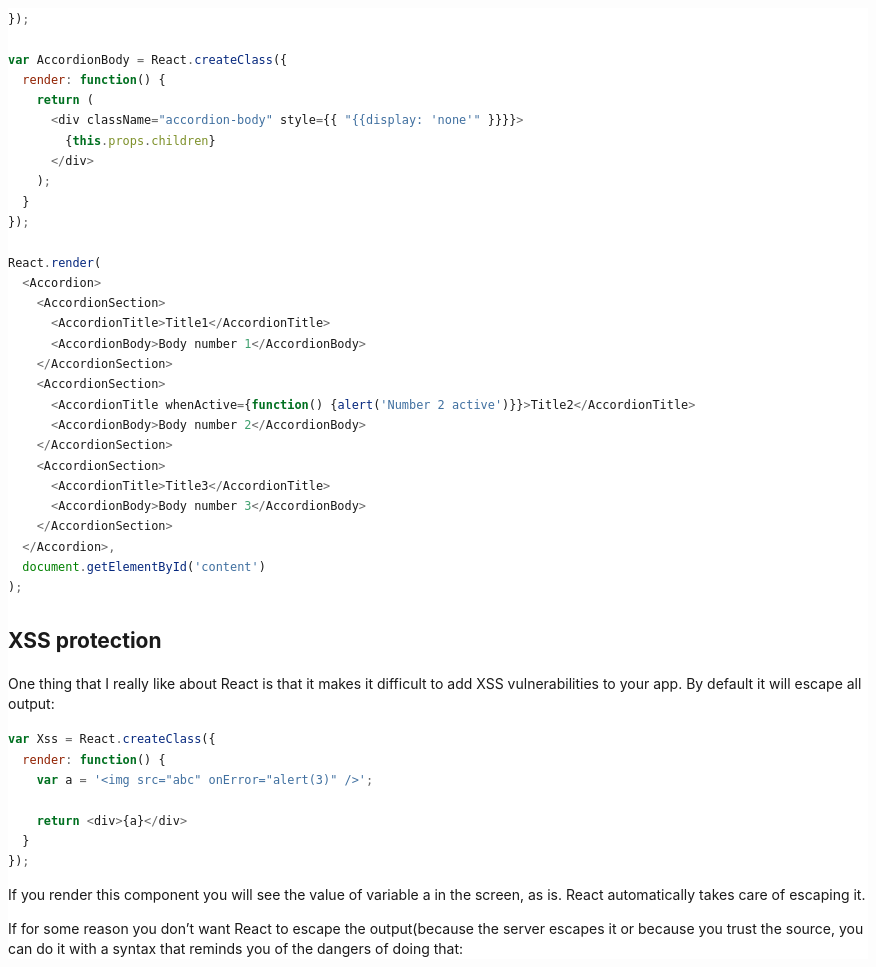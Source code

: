 ```js
});

var AccordionBody = React.createClass({
  render: function() {
    return (
      <div className="accordion-body" style={{ "{{display: 'none'" }}}}>
        {this.props.children}
      </div>
    );
  }
});

React.render(
  <Accordion>
    <AccordionSection>
      <AccordionTitle>Title1</AccordionTitle>
      <AccordionBody>Body number 1</AccordionBody>
    </AccordionSection>
    <AccordionSection>
      <AccordionTitle whenActive={function() {alert('Number 2 active')}}>Title2</AccordionTitle>
      <AccordionBody>Body number 2</AccordionBody>
    </AccordionSection>
    <AccordionSection>
      <AccordionTitle>Title3</AccordionTitle>
      <AccordionBody>Body number 3</AccordionBody>
    </AccordionSection>
  </Accordion>,
  document.getElementById('content')
);
```

## XSS protection

One thing that I really like about React is that it makes it difficult to add XSS vulnerabilities to your app. By default it will escape all output:

```js
var Xss = React.createClass({
  render: function() {
    var a = '<img src="abc" onError="alert(3)" />';

    return <div>{a}</div>
  }
});
```

If you render this component you will see the value of variable a in the screen, as is. React automatically takes care of escaping it.

If for some reason you don&#8217;t want React to escape the output(because the server escapes it or because you trust the source, you can do it with a syntax that reminds you of the dangers of doing that:

